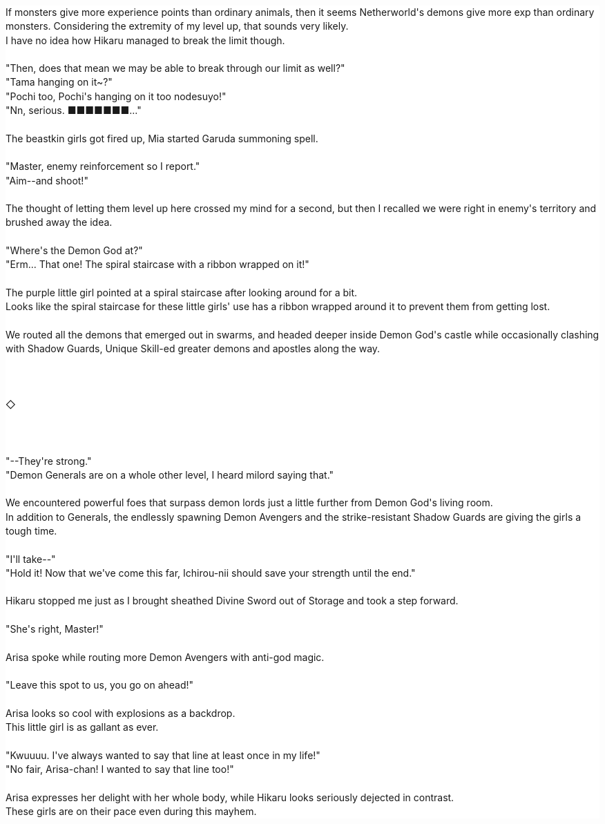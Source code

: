 If monsters give more experience points than ordinary animals, then it seems Netherworld's demons give more exp than ordinary monsters. Considering the extremity of my level up, that sounds very likely.<br/>
I have no idea how Hikaru managed to break the limit though.<br/>
<br/>
"Then, does that mean we may be able to break through our limit as well?"<br/>
"Tama hanging on it~?"<br/>
"Pochi too, Pochi's hanging on it too nodesuyo!"<br/>
"Nn, serious. ■■■■■■■..."<br/>
<br/>
The beastkin girls got fired up, Mia started Garuda summoning spell.<br/>
<br/>
"Master, enemy reinforcement so I report."<br/>
"Aim--and shoot!"<br/>
<br/>
The thought of letting them level up here crossed my mind for a second, but then I recalled we were right in enemy's territory and brushed away the idea.<br/>
<br/>
"Where's the Demon God at?"<br/>
"Erm... That one! The spiral staircase with a ribbon wrapped on it!"<br/>
<br/>
The purple little girl pointed at a spiral staircase after looking around for a bit.<br/>
Looks like the spiral staircase for these little girls' use has a ribbon wrapped around it to prevent them from getting lost.<br/>
<br/>
We routed all the demons that emerged out in swarms, and headed deeper inside Demon God's castle while occasionally clashing with Shadow Guards, Unique Skill-ed greater demons and apostles along the way.<br/>
<br/>
<br/>
<br/>
◇<br/>
<br/>
<br/>
<br/>
"--They're strong."<br/>
"Demon Generals are on a whole other level, I heard milord saying that."<br/>
<br/>
We encountered powerful foes that surpass demon lords just a little further from Demon God's living room.<br/>
In addition to Generals, the endlessly spawning Demon Avengers and the strike-resistant Shadow Guards are giving the girls a tough time.<br/>
<br/>
"I'll take--"<br/>
"Hold it! Now that we've come this far, Ichirou-nii should save your strength until the end."<br/>
<br/>
Hikaru stopped me just as I brought sheathed Divine Sword out of Storage and took a step forward.<br/>
<br/>
"She's right, Master!"<br/>
<br/>
Arisa spoke while routing more Demon Avengers with anti-god magic.<br/>
<br/>
"Leave this spot to us, you go on ahead!"<br/>
<br/>
Arisa looks so cool with explosions as a backdrop.<br/>
This little girl is as gallant as ever.<br/>
<br/>
"Kwuuuu. I've always wanted to say that line at least once in my life!"<br/>
"No fair, Arisa-chan! I wanted to say that line too!"<br/>
<br/>
Arisa expresses her delight with her whole body, while Hikaru looks seriously dejected in contrast. <br/>
These girls are on their pace even during this mayhem.<br/>
